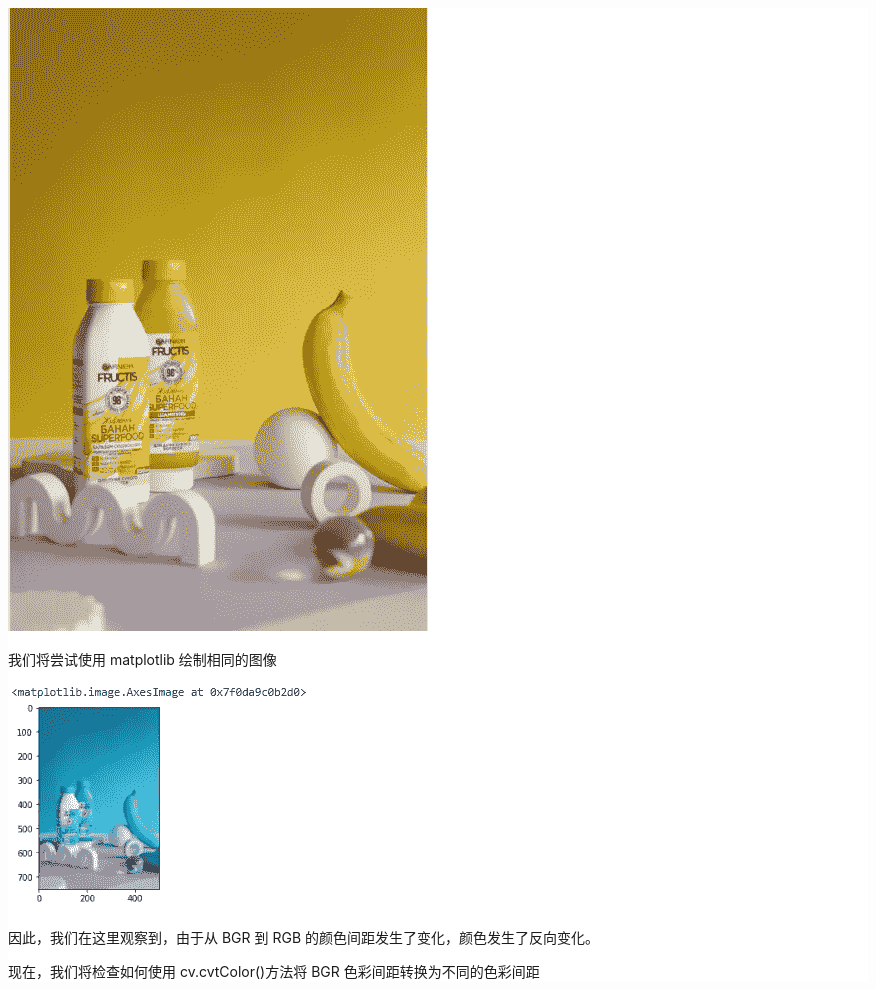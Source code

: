 ![](img/f9fd78e5c000b6cdf2ba806ea18e2745.png)

我们将尝试使用 matplotlib 绘制相同的图像

![](img/f85f5f792c2a0eec4660010e48b38f68.png)

因此，我们在这里观察到，由于从 BGR 到 RGB 的颜色间距发生了变化，颜色发生了反向变化。

现在，我们将检查如何使用 cv.cvtColor()方法将 BGR 色彩间距转换为不同的色彩间距
